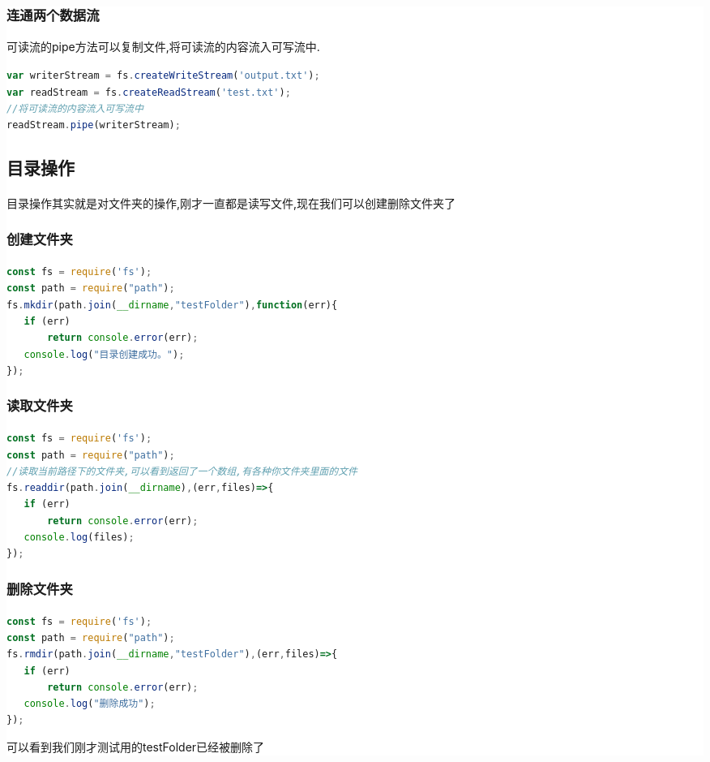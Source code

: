 ### 连通两个数据流

可读流的pipe方法可以复制文件,将可读流的内容流入可写流中.

```javascript
var writerStream = fs.createWriteStream('output.txt');
var readStream = fs.createReadStream('test.txt');
//将可读流的内容流入可写流中
readStream.pipe(writerStream);
```

## 目录操作

目录操作其实就是对文件夹的操作,刚才一直都是读写文件,现在我们可以创建删除文件夹了

### 创建文件夹

```javascript
const fs = require('fs');
const path = require("path");
fs.mkdir(path.join(__dirname,"testFolder"),function(err){
   if (err) 
       return console.error(err);
   console.log("目录创建成功。");
});
```

### 读取文件夹

```javascript
const fs = require('fs');
const path = require("path");
//读取当前路径下的文件夹,可以看到返回了一个数组,有各种你文件夹里面的文件
fs.readdir(path.join(__dirname),(err,files)=>{
   if (err) 
       return console.error(err);
   console.log(files);
});
```

### 删除文件夹

```javascript
const fs = require('fs');
const path = require("path");
fs.rmdir(path.join(__dirname,"testFolder"),(err,files)=>{
   if (err) 
       return console.error(err);
   console.log("删除成功");
});
```

可以看到我们刚才测试用的testFolder已经被删除了
